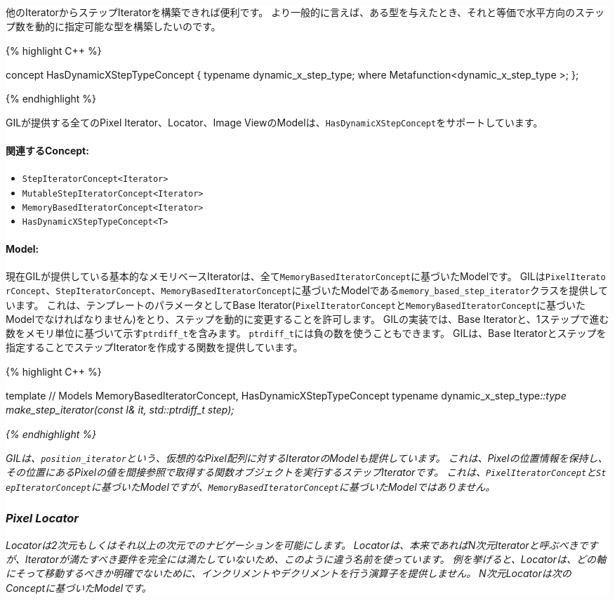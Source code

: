

他のIteratorからステップIteratorを構築できれば便利です。
より一般的に言えば、ある型を与えたとき、それと等価で水平方向のステップ数を動的に指定可能な型を構築したいのです。

{% highlight C++ %}

concept HasDynamicXStepTypeConcept<typename T> {
    typename dynamic_x_step_type<T>;
        where Metafunction<dynamic_x_step_type<T> >;
};

{% endhighlight %}



GILが提供する全てのPixel Iterator、Locator、Image ViewのModelは、`HasDynamicXStepConcept`をサポートしています。



#### 関連するConcept:

- `StepIteratorConcept<Iterator>`
- `MutableStepIteratorConcept<Iterator>`
- `MemoryBasedIteratorConcept<Iterator>`
- `HasDynamicXStepTypeConcept<T>`



#### Model:

現在GILが提供している基本的なメモリベースIteratorは、全て`MemoryBasedIteratorConcept`に基づいたModelです。
GILは`PixelIteratorConcept`、`StepIteratorConcept`、`MemoryBasedIteratorConcept`に基づいたModelである`memory_based_step_iterator`クラスを提供しています。
これは、テンプレートのパラメータとしてBase Iterator(`PixelIteratorConcept`と`MemoryBasedIteratorConcept`に基づいたModelでなければなりません)をとり、ステップを動的に変更することを許可します。
GILの実装では、Base Iteratorと、1ステップで進む数をメモリ単位に基づいて示す`ptrdiff_t`を含みます。
`ptrdiff_t`には負の数を使うこともできます。
GILは、Base Iteratorとステップを指定することでステップIteratorを作成する関数を提供しています。

{% highlight C++ %}

template <typename I>  // Models MemoryBasedIteratorConcept, HasDynamicXStepTypeConcept
typename dynamic_x_step_type<I>::type make_step_iterator(const I& it, std::ptrdiff_t step);

{% endhighlight %}



GILは、`position_iterator`という、仮想的なPixel配列に対するIteratorのModelも提供しています。
これは、Pixelの位置情報を保持し、その位置にあるPixelの値を間接参照で取得する関数オブジェクトを実行するステップIteratorです。
これは、`PixelIteratorConcept`と`StepIteratorConcept`に基づいたModelですが、`MemoryBasedIteratorConcept`に基づいたModelではありません。



### <a name="section_08_5"> Pixel Locator

Locatorは2次元もしくはそれ以上の次元でのナビゲーションを可能にします。
Locatorは、本来であればN次元Iteratorと呼ぶべきですが、Iteratorが満たすべき要件を完全には満たしていないため、このように違う名前を使っています。
例を挙げると、Locatorは、どの軸にそって移動するべきか明確でないために、インクリメントやデクリメントを行う演算子を提供しません。
N次元Locatorは次のConceptに基づいたModelです。
